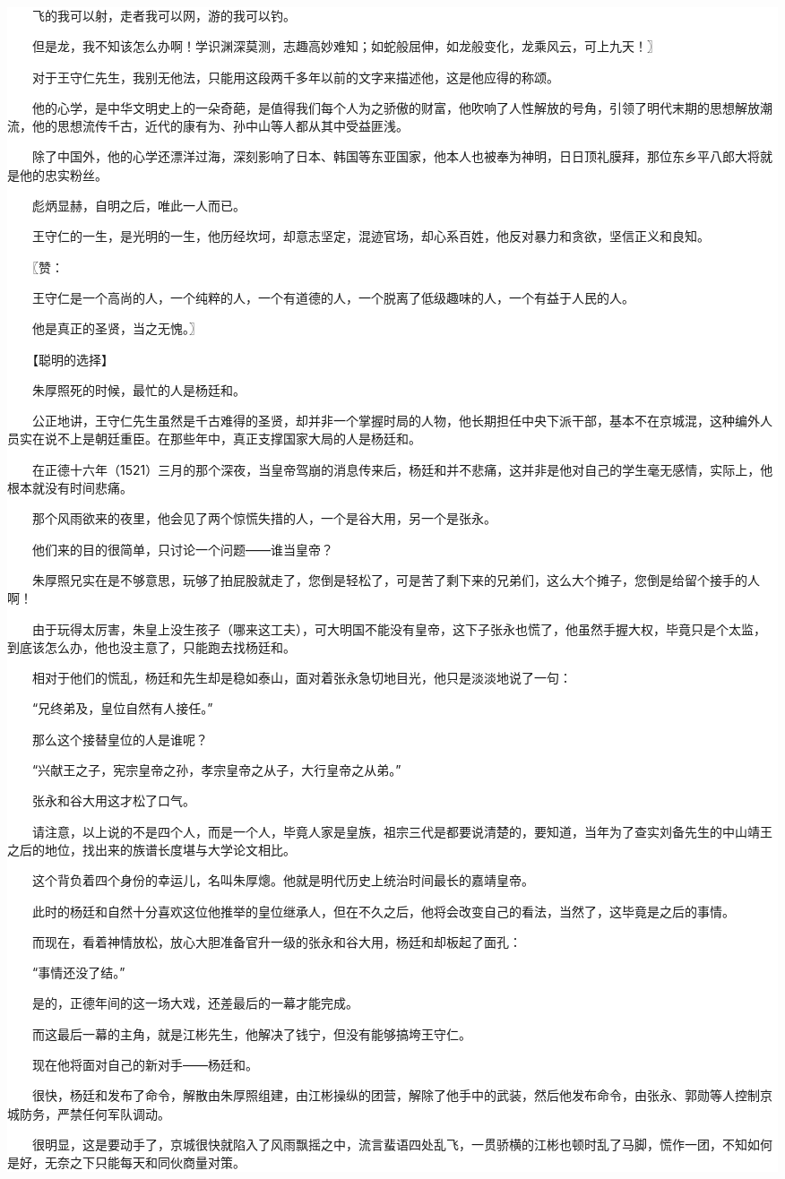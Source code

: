 　　飞的我可以射，走者我可以网，游的我可以钓。 
            
　　但是龙，我不知该怎么办啊！学识渊深莫测，志趣高妙难知；如蛇般屈伸，如龙般变化，龙乘风云，可上九天！〗 
            
　　对于王守仁先生，我别无他法，只能用这段两千多年以前的文字来描述他，这是他应得的称颂。 
            
　　他的心学，是中华文明史上的一朵奇葩，是值得我们每个人为之骄傲的财富，他吹响了人性解放的号角，引领了明代末期的思想解放潮流，他的思想流传千古，近代的康有为、孙中山等人都从其中受益匪浅。 
            
　　除了中国外，他的心学还漂洋过海，深刻影响了日本、韩国等东亚国家，他本人也被奉为神明，日日顶礼膜拜，那位东乡平八郎大将就是他的忠实粉丝。 
            
　　彪炳显赫，自明之后，唯此一人而已。 
            
　　王守仁的一生，是光明的一生，他历经坎坷，却意志坚定，混迹官场，却心系百姓，他反对暴力和贪欲，坚信正义和良知。 
            
　　〖赞： 
            
　　王守仁是一个高尚的人，一个纯粹的人，一个有道德的人，一个脱离了低级趣味的人，一个有益于人民的人。 
            
　　他是真正的圣贤，当之无愧。〗 
            
　　【聪明的选择】 
            
　　朱厚照死的时候，最忙的人是杨廷和。 
            
　　公正地讲，王守仁先生虽然是千古难得的圣贤，却并非一个掌握时局的人物，他长期担任中央下派干部，基本不在京城混，这种编外人员实在说不上是朝廷重臣。在那些年中，真正支撑国家大局的人是杨廷和。 
            
　　在正德十六年（1521）三月的那个深夜，当皇帝驾崩的消息传来后，杨廷和并不悲痛，这并非是他对自己的学生毫无感情，实际上，他根本就没有时间悲痛。 
            
　　那个风雨欲来的夜里，他会见了两个惊慌失措的人，一个是谷大用，另一个是张永。 
            
　　他们来的目的很简单，只讨论一个问题——谁当皇帝？ 
            
　　朱厚照兄实在是不够意思，玩够了拍屁股就走了，您倒是轻松了，可是苦了剩下来的兄弟们，这么大个摊子，您倒是给留个接手的人啊！ 
            
　　由于玩得太厉害，朱皇上没生孩子（哪来这工夫），可大明国不能没有皇帝，这下子张永也慌了，他虽然手握大权，毕竟只是个太监，到底该怎么办，他也没主意了，只能跑去找杨廷和。 
            
　　相对于他们的慌乱，杨廷和先生却是稳如泰山，面对着张永急切地目光，他只是淡淡地说了一句： 
            
　　“兄终弟及，皇位自然有人接任。” 
            
　　那么这个接替皇位的人是谁呢？ 
            
　　“兴献王之子，宪宗皇帝之孙，孝宗皇帝之从子，大行皇帝之从弟。” 
            
　　张永和谷大用这才松了口气。 
            
　　请注意，以上说的不是四个人，而是一个人，毕竟人家是皇族，祖宗三代是都要说清楚的，要知道，当年为了查实刘备先生的中山靖王之后的地位，找出来的族谱长度堪与大学论文相比。 
            
　　这个背负着四个身份的幸运儿，名叫朱厚熜。他就是明代历史上统治时间最长的嘉靖皇帝。 
            
　　此时的杨廷和自然十分喜欢这位他推举的皇位继承人，但在不久之后，他将会改变自己的看法，当然了，这毕竟是之后的事情。 
            
　　而现在，看着神情放松，放心大胆准备官升一级的张永和谷大用，杨廷和却板起了面孔： 
            
　　“事情还没了结。” 
            
　　是的，正德年间的这一场大戏，还差最后的一幕才能完成。 
            
　　而这最后一幕的主角，就是江彬先生，他解决了钱宁，但没有能够搞垮王守仁。 
            
　　现在他将面对自己的新对手——杨廷和。 
            
　　很快，杨廷和发布了命令，解散由朱厚照组建，由江彬操纵的团营，解除了他手中的武装，然后他发布命令，由张永、郭勋等人控制京城防务，严禁任何军队调动。 
            
　　很明显，这是要动手了，京城很快就陷入了风雨飘摇之中，流言蜚语四处乱飞，一贯骄横的江彬也顿时乱了马脚，慌作一团，不知如何是好，无奈之下只能每天和同伙商量对策。 
            